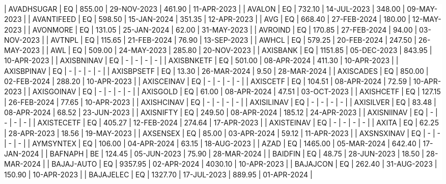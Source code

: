 | AVADHSUGAR | EQ | 855.00 | 29-NOV-2023 | 461.90 | 11-APR-2023 |
| AVALON | EQ | 732.10 | 14-JUL-2023 | 348.00 | 09-MAY-2023 |
| AVANTIFEED | EQ | 598.50 | 15-JAN-2024 | 351.35 | 12-APR-2023 |
| AVG | EQ | 668.40 | 27-FEB-2024 | 180.00 | 12-MAY-2023 |
| AVONMORE | EQ | 131.05 | 25-JAN-2024 | 62.00 | 31-MAY-2023 |
| AVROIND | EQ | 170.85 | 27-FEB-2024 | 94.00 | 03-NOV-2023 |
| AVTNPL | EQ | 115.65 | 21-FEB-2024 | 76.90 | 13-SEP-2023 |
| AWHCL | EQ | 579.25 | 20-FEB-2024 | 247.50 | 26-MAY-2023 |
| AWL | EQ | 509.00 | 24-MAY-2023 | 285.80 | 20-NOV-2023 |
| AXISBANK | EQ | 1151.85 | 05-DEC-2023 | 843.95 | 10-APR-2023 |
| AXISBNINAV | EQ | - | - | - | - |
| AXISBNKETF | EQ | 501.00 | 08-APR-2024 | 411.30 | 10-APR-2023 |
| AXISBPINAV | EQ | - | - | - | - |
| AXISBPSETF | EQ | 13.30 | 26-MAR-2024 | 9.50 | 28-MAR-2024 |
| AXISCADES | EQ | 850.00 | 02-FEB-2024 | 288.20 | 10-APR-2023 |
| AXISCEINAV | EQ | - | - | - | - |
| AXISCETF | EQ | 104.51 | 08-APR-2024 | 72.59 | 10-APR-2023 |
| AXISGOINAV | EQ | - | - | - | - |
| AXISGOLD | EQ | 61.00 | 08-APR-2024 | 47.51 | 03-OCT-2023 |
| AXISHCETF | EQ | 127.15 | 26-FEB-2024 | 77.65 | 10-APR-2023 |
| AXISHCINAV | EQ | - | - | - | - |
| AXISILINAV | EQ | - | - | - | - |
| AXISILVER | EQ | 83.48 | 08-APR-2024 | 68.52 | 23-JUN-2023 |
| AXISNIFTY | EQ | 249.50 | 08-APR-2024 | 185.12 | 24-APR-2023 |
| AXISNIINAV | EQ | - | - | - | - |
| AXISTECETF | EQ | 405.27 | 12-FEB-2024 | 274.64 | 17-APR-2023 |
| AXISTEINAV | EQ | - | - | - | - |
| AXITA | EQ | 62.25 | 28-APR-2023 | 18.56 | 19-MAY-2023 |
| AXSENSEX | EQ | 85.00 | 03-APR-2024 | 59.12 | 11-APR-2023 |
| AXSNSXINAV | EQ | - | - | - | - |
| AYMSYNTEX | EQ | 106.00 | 04-APR-2024 | 63.15 | 18-AUG-2023 |
| AZAD | EQ | 1465.00 | 05-MAR-2024 | 642.40 | 17-JAN-2024 |
| BAFNAPH | BE | 124.45 | 05-JUN-2023 | 75.90 | 28-MAR-2024 |
| BAIDFIN | EQ | 48.75 | 28-JUN-2023 | 18.50 | 28-MAR-2024 |
| BAJAJ-AUTO | EQ | 9357.95 | 02-APR-2024 | 4030.10 | 10-APR-2023 |
| BAJAJCON | EQ | 262.40 | 31-AUG-2023 | 150.90 | 10-APR-2023 |
| BAJAJELEC | EQ | 1327.70 | 17-JUL-2023 | 889.95 | 01-APR-2024 |